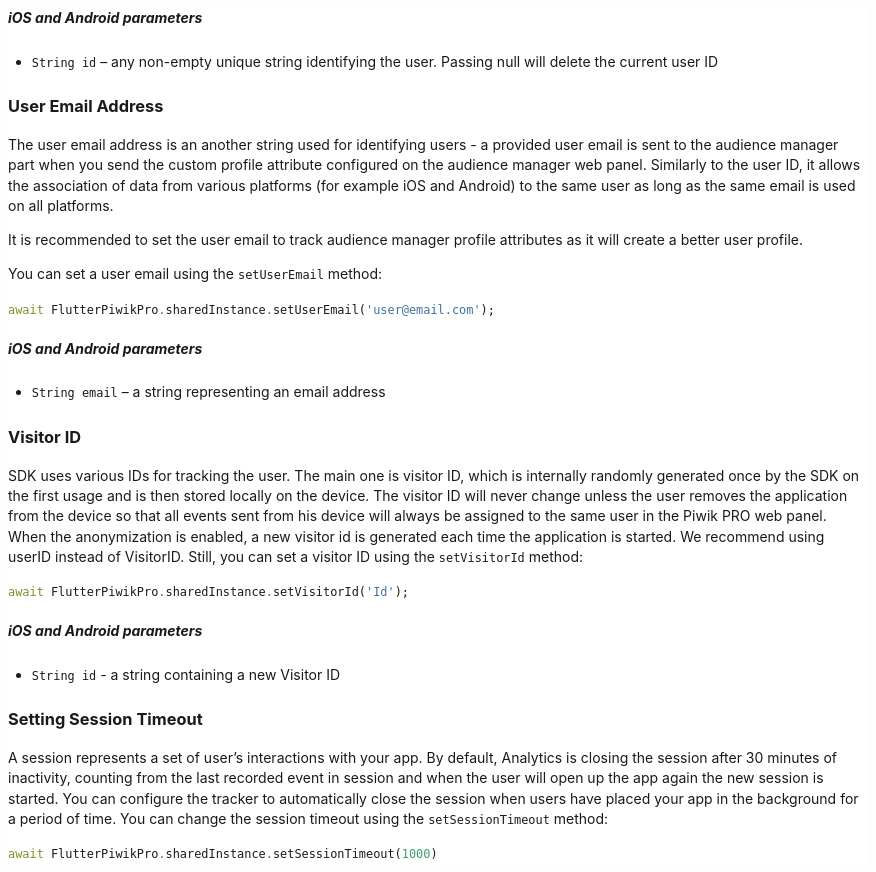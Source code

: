 ##### iOS and Android parameters

- `String id` – any non-empty unique string identifying the user. Passing null will delete the current user ID

### User Email Address

The user email address is an another string used for identifying users - a provided user email is sent to the audience manager part when you send the custom profile attribute configured on the audience manager web panel. Similarly to the user ID, it allows the association of data from various platforms (for example iOS and Android) to the same user as long as the same email is used on all platforms.

It is recommended to set the user email to track audience manager profile attributes as it will create a better user profile.

You can set a user email using the `setUserEmail` method:

```dart
await FlutterPiwikPro.sharedInstance.setUserEmail('user@email.com');
```

##### iOS and Android parameters

- `String email` – a string representing an email address

### Visitor ID

SDK uses various IDs for tracking the user. The main one is visitor ID, which is internally randomly generated once by the SDK on the first usage and is then stored locally on the device. The visitor ID will never change unless the user removes the application from the device so that all events sent from his device will always be assigned to the same user in the Piwik PRO web panel. When the anonymization is enabled, a new visitor id is generated each time the application is started. We recommend using userID instead of VisitorID.
Still, you can set a visitor ID using the `setVisitorId` method:

```dart
await FlutterPiwikPro.sharedInstance.setVisitorId('Id');
```

##### iOS and Android parameters

- `String id` - a string containing a new Visitor ID

### Setting Session Timeout

A session represents a set of user’s interactions with your app. By default, Analytics is closing the session after 30 minutes of inactivity, counting from the last recorded event in session and when the user will open up the app again the new session is started. You can configure the tracker to automatically close the session when users have placed your app in the background for a period of time.
You can change the session timeout using the `setSessionTimeout` method:

```dart
await FlutterPiwikPro.sharedInstance.setSessionTimeout(1000)
```
